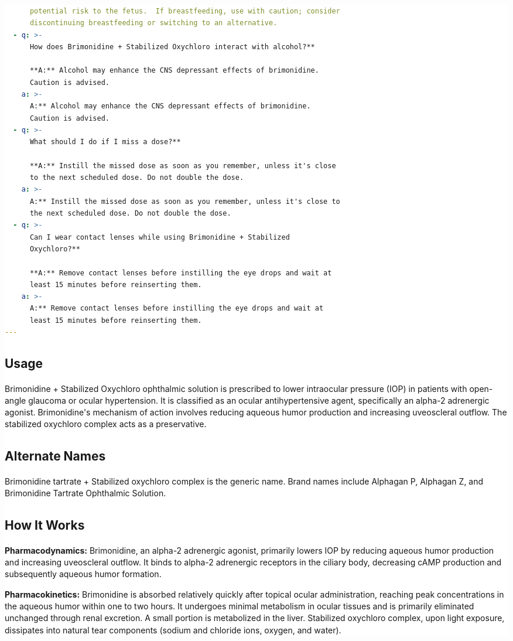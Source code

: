 ```yaml
      potential risk to the fetus.  If breastfeeding, use with caution; consider
      discontinuing breastfeeding or switching to an alternative.
  - q: >-
      How does Brimonidine + Stabilized Oxychloro interact with alcohol?**

      **A:** Alcohol may enhance the CNS depressant effects of brimonidine.
      Caution is advised.
    a: >-
      A:** Alcohol may enhance the CNS depressant effects of brimonidine.
      Caution is advised.
  - q: >-
      What should I do if I miss a dose?**

      **A:** Instill the missed dose as soon as you remember, unless it's close
      to the next scheduled dose. Do not double the dose.
    a: >-
      A:** Instill the missed dose as soon as you remember, unless it's close to
      the next scheduled dose. Do not double the dose.
  - q: >-
      Can I wear contact lenses while using Brimonidine + Stabilized
      Oxychloro?**

      **A:** Remove contact lenses before instilling the eye drops and wait at
      least 15 minutes before reinserting them.
    a: >-
      A:** Remove contact lenses before instilling the eye drops and wait at
      least 15 minutes before reinserting them.
---
```

## **Usage**

Brimonidine + Stabilized Oxychloro ophthalmic solution is prescribed to lower intraocular pressure (IOP) in patients with open-angle glaucoma or ocular hypertension.  It is classified as an ocular antihypertensive agent, specifically an alpha-2 adrenergic agonist. Brimonidine's mechanism of action involves reducing aqueous humor production and increasing uveoscleral outflow. The stabilized oxychloro complex acts as a preservative.

## **Alternate Names**

Brimonidine tartrate + Stabilized oxychloro complex is the generic name. Brand names include Alphagan P, Alphagan Z, and Brimonidine Tartrate Ophthalmic Solution.

## **How It Works**

**Pharmacodynamics:** Brimonidine, an alpha-2 adrenergic agonist, primarily lowers IOP by reducing aqueous humor production and increasing uveoscleral outflow. It binds to alpha-2 adrenergic receptors in the ciliary body, decreasing cAMP production and subsequently aqueous humor formation.

**Pharmacokinetics:** Brimonidine is absorbed relatively quickly after topical ocular administration, reaching peak concentrations in the aqueous humor within one to two hours. It undergoes minimal metabolism in ocular tissues and is primarily eliminated unchanged through renal excretion. A small portion is metabolized in the liver.  Stabilized oxychloro complex, upon light exposure, dissipates into natural tear components (sodium and chloride ions, oxygen, and water).
